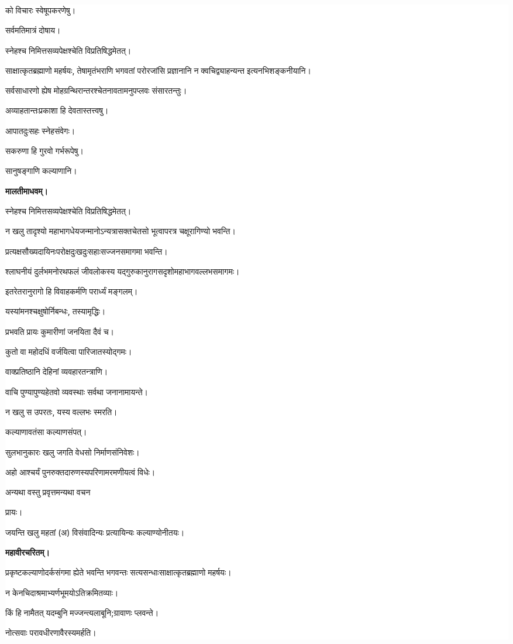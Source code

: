को विचारः स्वेषूपकरणेषु।

सर्वमतिमात्रं दोषाय।

स्नेहश्च निमित्तसव्यपेक्षश्चेति विप्रतिषिद्धमेतत्।

साक्षात्कृतब्रह्माणो महर्षयः, तेषामृतंभराणि भगवतां परोरजांसि प्रज्ञानानि न क्वचिद्व्याहन्यन्त इत्यनभिशङ्कनीयानि।

सर्वसाधारणो ह्येष मोहग्रन्थिरान्तरश्चेतनावतामनुपप्लवः संसारतन्तुः।

अव्याहतान्तःप्रकाशा हि देवतास्तत्त्वषु।

आपातदुःसहः स्नेहसंवेगः।

सकरुणा हि गुरवो गर्भरूपेषु।

सानुषङ्गाणि कल्याणानि।

**मालतीमाधवम्।**

स्नेहश्च निमित्तसव्यपेक्षश्चेति विप्रतिषिद्धमेतत्।

न खलु तादृश्यो महाभागधेयजन्मानोऽन्यत्रासक्तचेतसो भूत्वापरत्र चक्षूरागिण्यो भवन्ति।

प्रत्यक्षसौख्यदायिनःपरोक्षदुःखदुःसहाःसज्जनसमागमा भवन्ति।

श्लाघनीयं दुर्लभमनोरथफलं जीवलोकस्य यद्गुरुकानुरागसदृशोमहाभागवल्लभसमागमः।

इतरेतरानुरागो हि विवाहकर्मणि परार्ध्यं मङ्गलम्।

यस्यांमनश्चक्षुषोर्निबन्धः, तस्यामृद्धिः।

प्रभवति प्रायः कुमारीणां जनयिता दैवं च।

कुतो वा महोदधिं वर्जयित्वा पारिजातस्योद्गमः।

वाक्प्रतिष्ठानि देहिनां व्यवहारतन्त्राणि।

वाचि पुण्यापुण्यहेतवो व्यवस्थाः सर्वथा जनानामायन्ते।

न खलु स उपरतः, यस्य वल्लभः स्मरति।

कल्याणावतंसा कल्याणसंपत्।

सुलभानुकारः खलु जगति वेधसो निर्माणसंनिवेशः।

अहो आश्चर्यं पुनरुक्तदारुणस्यपरिणामरमणीयत्वं विधेः।

अन्यथा वस्तु प्रवृत्तमन्यथा वचन

प्रायः।

जयन्ति खलु महतां (अ) विसंवादिन्यः प्रत्यायिन्यः कल्याण्योनीतयः।

**महावीरचरितम्।**

प्रकृष्टकल्याणोदर्कसंगमा ह्येते भवन्ति भगवन्तः सत्यसन्धाःसाक्षात्कृतब्रह्माणो महर्षयः।

न केनचिदाश्रमाभ्यर्णभूमयोऽतिक्रमितव्याः।

किं हि नामैतत् यदम्बुनि मज्जन्त्यलाबूनि;ग्रावाणः प्लवन्ते।

नोत्सवाः परावधीरणावैरस्यमर्हति।
